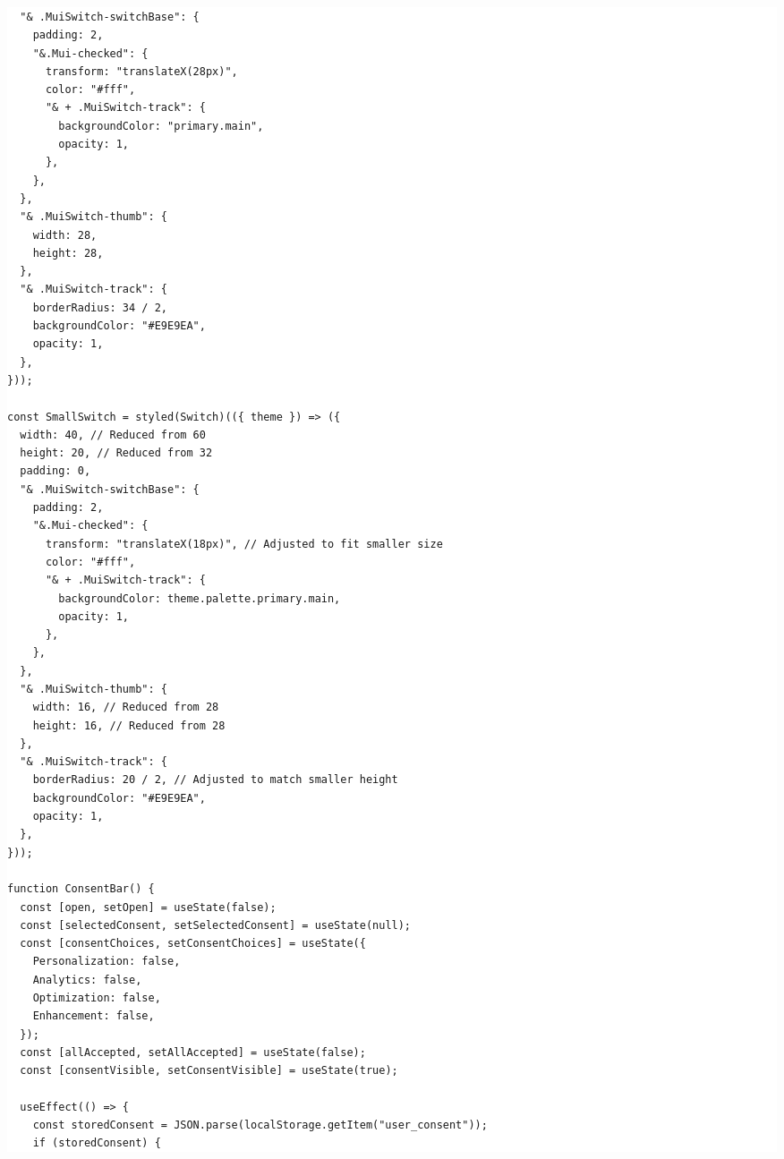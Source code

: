 ```
  "& .MuiSwitch-switchBase": {
    padding: 2,
    "&.Mui-checked": {
      transform: "translateX(28px)",
      color: "#fff",
      "& + .MuiSwitch-track": {
        backgroundColor: "primary.main",
        opacity: 1,
      },
    },
  },
  "& .MuiSwitch-thumb": {
    width: 28,
    height: 28,
  },
  "& .MuiSwitch-track": {
    borderRadius: 34 / 2,
    backgroundColor: "#E9E9EA",
    opacity: 1,
  },
}));

const SmallSwitch = styled(Switch)(({ theme }) => ({
  width: 40, // Reduced from 60
  height: 20, // Reduced from 32
  padding: 0,
  "& .MuiSwitch-switchBase": {
    padding: 2,
    "&.Mui-checked": {
      transform: "translateX(18px)", // Adjusted to fit smaller size
      color: "#fff",
      "& + .MuiSwitch-track": {
        backgroundColor: theme.palette.primary.main,
        opacity: 1,
      },
    },
  },
  "& .MuiSwitch-thumb": {
    width: 16, // Reduced from 28
    height: 16, // Reduced from 28
  },
  "& .MuiSwitch-track": {
    borderRadius: 20 / 2, // Adjusted to match smaller height
    backgroundColor: "#E9E9EA",
    opacity: 1,
  },
}));

function ConsentBar() {
  const [open, setOpen] = useState(false);
  const [selectedConsent, setSelectedConsent] = useState(null);
  const [consentChoices, setConsentChoices] = useState({
    Personalization: false,
    Analytics: false,
    Optimization: false,
    Enhancement: false,
  });
  const [allAccepted, setAllAccepted] = useState(false);
  const [consentVisible, setConsentVisible] = useState(true);

  useEffect(() => {
    const storedConsent = JSON.parse(localStorage.getItem("user_consent"));
    if (storedConsent) {
```